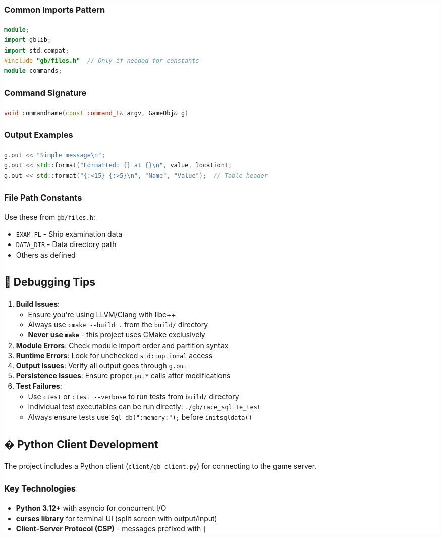 ### Common Imports Pattern
```cpp
module;
import gblib;
import std.compat;
#include "gb/files.h"  // Only if needed for constants
module commands;
```

### Command Signature
```cpp
void commandname(const command_t& argv, GameObj& g)
```

### Output Examples
```cpp
g.out << "Simple message\n";
g.out << std::format("Formatted: {} at {}\n", value, location);
g.out << std::format("{:<15} {:>5}\n", "Name", "Value");  // Table header
```

### File Path Constants
Use these from `gb/files.h`:
- `EXAM_FL` - Ship examination data
- `DATA_DIR` - Data directory path
- Others as defined

## 🐛 Debugging Tips

1. **Build Issues**: 
   - Ensure you're using LLVM/Clang with libc++
   - Always use `cmake --build .` from the `build/` directory
   - **Never use `make`** - this project uses CMake exclusively
2. **Module Errors**: Check module import order and partition syntax
3. **Runtime Errors**: Look for unchecked `std::optional` access
4. **Output Issues**: Verify all output goes through `g.out`
5. **Persistence Issues**: Ensure proper `put*` calls after modifications
6. **Test Failures**: 
   - Use `ctest` or `ctest --verbose` to run tests from `build/` directory
   - Individual test executables can be run directly: `./gb/race_sqlite_test`
   - Always ensure tests use `Sql db(":memory:");` before `initsqldata()`

## � Python Client Development

The project includes a Python client (`client/gb-client.py`) for connecting to the game server.

### Key Technologies
- **Python 3.12+** with asyncio for concurrent I/O
- **curses library** for terminal UI (split screen with output/input)
- **Client-Server Protocol (CSP)** - messages prefixed with `|`
